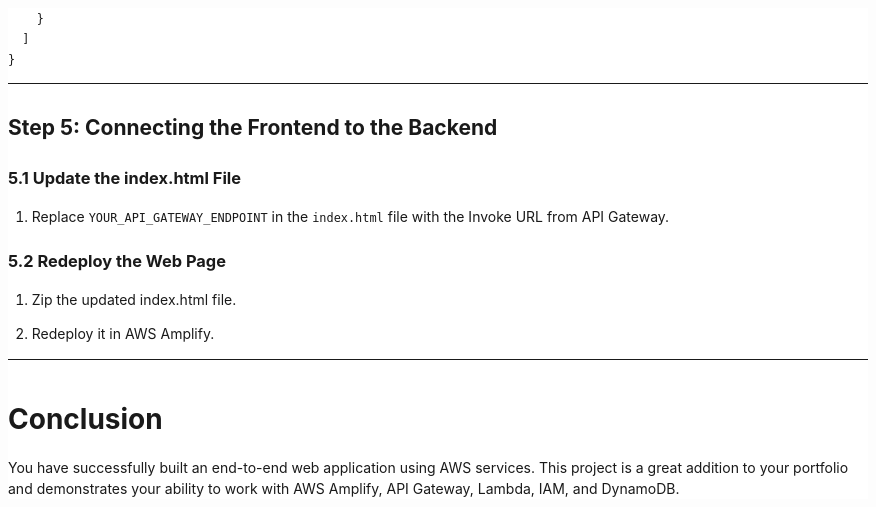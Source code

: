 ```python
    }
  ]
}
```
---

## Step 5: Connecting the Frontend to the Backend
### 5.1 Update the index.html File
1. Replace `YOUR_API_GATEWAY_ENDPOINT` in the `index.html` file with the Invoke URL from API Gateway.

### 5.2 Redeploy the Web Page
1. Zip the updated index.html file.

2. Redeploy it in AWS Amplify.

--- 

# Conclusion
You have successfully built an end-to-end web application using AWS services. This project is a great addition to your portfolio and demonstrates your ability to work with AWS Amplify, API Gateway, Lambda, IAM, and DynamoDB.